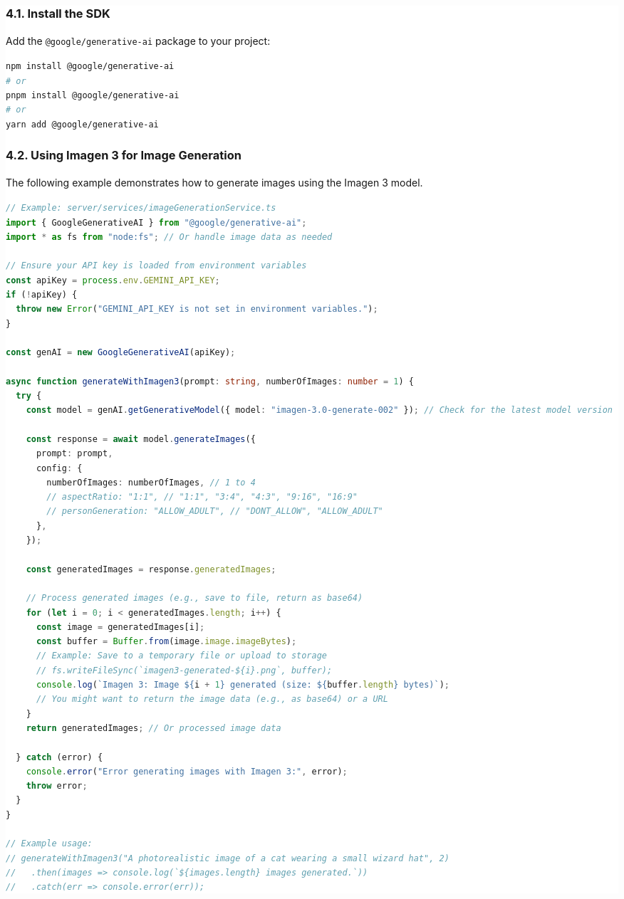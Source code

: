 ### 4.1. Install the SDK

Add the `@google/generative-ai` package to your project:
```bash
npm install @google/generative-ai
# or
pnpm install @google/generative-ai
# or
yarn add @google/generative-ai
```

### 4.2. Using Imagen 3 for Image Generation

The following example demonstrates how to generate images using the Imagen 3 model.

```typescript
// Example: server/services/imageGenerationService.ts
import { GoogleGenerativeAI } from "@google/generative-ai";
import * as fs from "node:fs"; // Or handle image data as needed

// Ensure your API key is loaded from environment variables
const apiKey = process.env.GEMINI_API_KEY;
if (!apiKey) {
  throw new Error("GEMINI_API_KEY is not set in environment variables.");
}

const genAI = new GoogleGenerativeAI(apiKey);

async function generateWithImagen3(prompt: string, numberOfImages: number = 1) {
  try {
    const model = genAI.getGenerativeModel({ model: "imagen-3.0-generate-002" }); // Check for the latest model version

    const response = await model.generateImages({
      prompt: prompt,
      config: {
        numberOfImages: numberOfImages, // 1 to 4
        // aspectRatio: "1:1", // "1:1", "3:4", "4:3", "9:16", "16:9"
        // personGeneration: "ALLOW_ADULT", // "DONT_ALLOW", "ALLOW_ADULT"
      },
    });

    const generatedImages = response.generatedImages;

    // Process generated images (e.g., save to file, return as base64)
    for (let i = 0; i < generatedImages.length; i++) {
      const image = generatedImages[i];
      const buffer = Buffer.from(image.image.imageBytes);
      // Example: Save to a temporary file or upload to storage
      // fs.writeFileSync(`imagen3-generated-${i}.png`, buffer);
      console.log(`Imagen 3: Image ${i + 1} generated (size: ${buffer.length} bytes)`);
      // You might want to return the image data (e.g., as base64) or a URL
    }
    return generatedImages; // Or processed image data

  } catch (error) {
    console.error("Error generating images with Imagen 3:", error);
    throw error;
  }
}

// Example usage:
// generateWithImagen3("A photorealistic image of a cat wearing a small wizard hat", 2)
//   .then(images => console.log(`${images.length} images generated.`))
//   .catch(err => console.error(err));
```